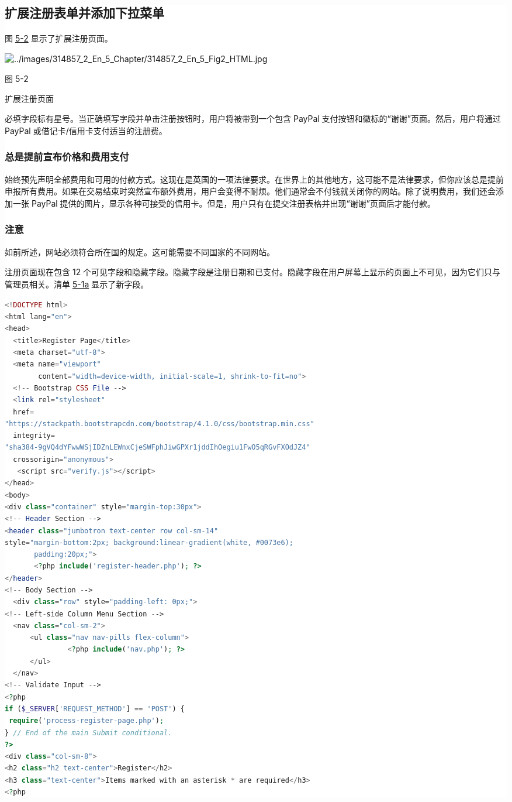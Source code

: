## 扩展注册表单并添加下拉菜单

图 [5-2](#Fig2) 显示了扩展注册页面。

![../images/314857_2_En_5_Chapter/314857_2_En_5_Fig2_HTML.jpg](../images/314857_2_En_5_Chapter/314857_2_En_5_Fig2_HTML.jpg)

图 5-2

扩展注册页面

必填字段标有星号。当正确填写字段并单击注册按钮时，用户将被带到一个包含 PayPal 支付按钮和徽标的“谢谢”页面。然后，用户将通过 PayPal 或借记卡/信用卡支付适当的注册费。

### 总是提前宣布价格和费用支付

始终预先声明全部费用和可用的付款方式。这现在是英国的一项法律要求。在世界上的其他地方，这可能不是法律要求，但你应该总是提前申报所有费用。如果在交易结束时突然宣布额外费用，用户会变得不耐烦。他们通常会不付钱就关闭你的网站。除了说明费用，我们还会添加一张 PayPal 提供的图片，显示各种可接受的信用卡。但是，用户只有在提交注册表格并出现“谢谢”页面后才能付款。

### 注意

如前所述，网站必须符合所在国的规定。这可能需要不同国家的不同网站。

注册页面现在包含 12 个可见字段和隐藏字段。隐藏字段是注册日期和已支付。隐藏字段在用户屏幕上显示的页面上不可见，因为它们只与管理员相关。清单 [5-1a](#PC3) 显示了新字段。

```php
<!DOCTYPE html>
<html lang="en">
<head>
  <title>Register Page</title>
  <meta charset="utf-8">
  <meta name="viewport"
        content="width=device-width, initial-scale=1, shrink-to-fit=no">
  <!-- Bootstrap CSS File -->
  <link rel="stylesheet"
  href=
"https://stackpath.bootstrapcdn.com/bootstrap/4.1.0/css/bootstrap.min.css"
  integrity=
"sha384-9gVQ4dYFwwWSjIDZnLEWnxCjeSWFphJiwGPXr1jddIhOegiu1FwO5qRGvFXOdJZ4"
  crossorigin="anonymous">
   <script src="verify.js"></script>
</head>
<body>
<div class="container" style="margin-top:30px">
<!-- Header Section -->
<header class="jumbotron text-center row col-sm-14"
style="margin-bottom:2px; background:linear-gradient(white, #0073e6);
       padding:20px;">
       <?php include('register-header.php'); ?>
</header>
<!-- Body Section -->
  <div class="row" style="padding-left: 0px;">
<!-- Left-side Column Menu Section -->
  <nav class="col-sm-2">
      <ul class="nav nav-pills flex-column">
               <?php include('nav.php'); ?>
      </ul>
  </nav>
<!-- Validate Input -->
<?php
if ($_SERVER['REQUEST_METHOD'] == 'POST') {
 require('process-register-page.php');
} // End of the main Submit conditional.
?>
<div class="col-sm-8">
<h2 class="h2 text-center">Register</h2>
<h3 class="text-center">Items marked with an asterisk * are required</h3>
<?php
```